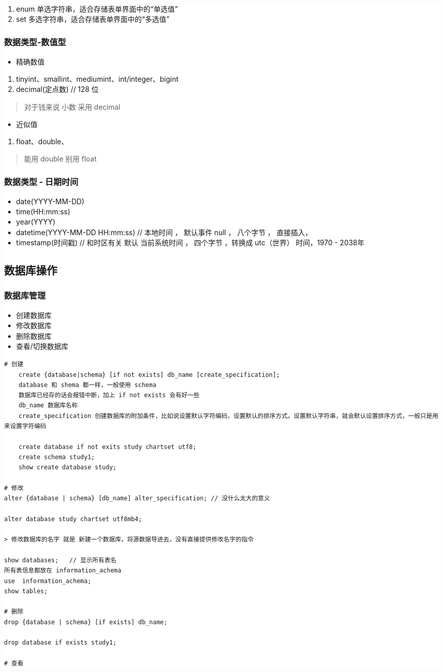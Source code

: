 1. enum		单选字符串，适合存储表单界面中的“单选值” <br>
2. set			多选字符串，适合存储表单界面中的“多选值”

### 数据类型-数值型

* 精确数值

1. tinyint、smallint、mediumint、int/integer、bigint <br>
2. decimal(定点数)  // 128 位

> 对于钱来说 小数 采用 decimal

* 近似值

1. float、double、 

> 能用 double 别用 float

### 数据类型 - 日期时间

* date(YYYY-MM-DD)              <br>
* time(HH:mm:ss)             <br>
* year(YYYY)             <br>
* datetime(YYYY-MM-DD HH:mm:ss)    // 本地时间 ， 默认事件 null   ， 八个字节 ， 直接插入，   <br>
* timestamp(时间戳)       // 和时区有关 默认 当前系统时间 ， 四个字节 ，转换成 utc（世界） 时间，1970 - 2038年    <br>


## 数据库操作

### 数据库管理



* 创建数据库    <br>
* 修改数据库    <br>
* 删除数据库    <br>
* 查看/切换数据库    <br>

```
# 创建
	create {database|schema} [if not exists] db_name [create_specification]; 
	database 和 shema 都一样，一般使用 schema 
	数据库已经存的话会报错中断，加上 if not exists 会有好一些 
	db_name 数据库名称 
	create_specification 创建数据库的附加条件，比如说设置默认字符编码，设置默认的排序方式。设置默认字符串，就会默认设置排序方式，一般只是用来设置字符编码

	create database if not exits study chartset utf8;
	create schema study1;
	show create database study;

# 修改
alter {database | schema} [db_name] alter_specification; // 没什么太大的意义

alter database study chartset utf8mb4;

> 修改数据库的名字 就是 新建一个数据库，将源数据导进去，没有直接提供修改名字的指令

show databases;   // 显示所有表名
所有表信息都放在 information_achema
use  information_achema;
show tables;

# 删除
drop {database | schema} [if exists] db_name;

drop database if exists study1;

# 查看
```